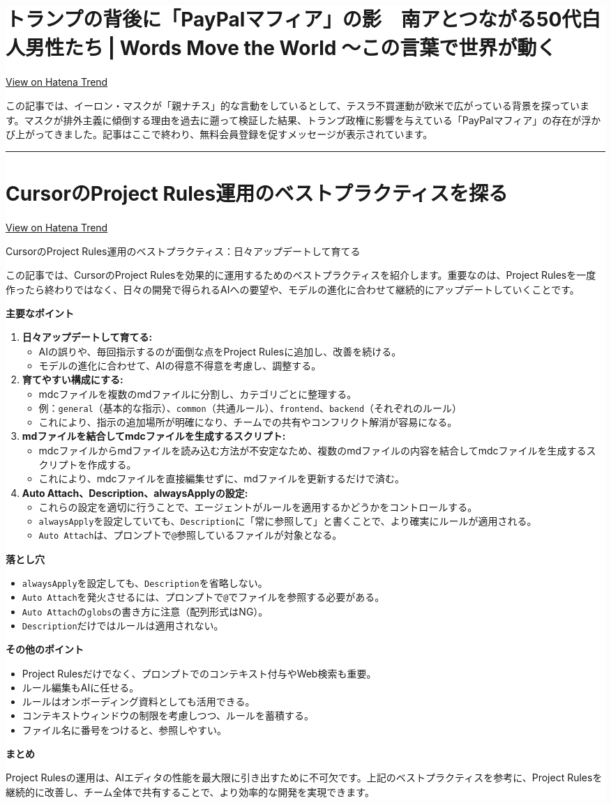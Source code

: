 # トランプの背後に「PayPalマフィア」の影　南アとつながる50代白人男性たち | Words Move the World ～この言葉で世界が動く

[View on Hatena Trend](https://courrier.jp/columns/393933/)

この記事では、イーロン・マスクが「親ナチス」的な言動をしているとして、テスラ不買運動が欧米で広がっている背景を探っています。マスクが排外主義に傾倒する理由を過去に遡って検証した結果、トランプ政権に影響を与えている「PayPalマフィア」の存在が浮かび上がってきました。記事はここで終わり、無料会員登録を促すメッセージが表示されています。

---

# CursorのProject Rules運用のベストプラクティスを探る

[View on Hatena Trend](https://zenn.dev/ks0318/articles/b8eb2c9396f9cb)

CursorのProject Rules運用のベストプラクティス：日々アップデートして育てる

この記事では、CursorのProject Rulesを効果的に運用するためのベストプラクティスを紹介します。重要なのは、Project Rulesを一度作ったら終わりではなく、日々の開発で得られるAIへの要望や、モデルの進化に合わせて継続的にアップデートしていくことです。

**主要なポイント**

1.  **日々アップデートして育てる:**
    *   AIの誤りや、毎回指示するのが面倒な点をProject Rulesに追加し、改善を続ける。
    *   モデルの進化に合わせて、AIの得意不得意を考慮し、調整する。
2.  **育てやすい構成にする:**
    *   mdcファイルを複数のmdファイルに分割し、カテゴリごとに整理する。
    *   例：`general`（基本的な指示）、`common`（共通ルール）、`frontend`、`backend`（それぞれのルール）
    *   これにより、指示の追加場所が明確になり、チームでの共有やコンフリクト解消が容易になる。
3.  **mdファイルを結合してmdcファイルを生成するスクリプト:**
    *   mdcファイルからmdファイルを読み込む方法が不安定なため、複数のmdファイルの内容を結合してmdcファイルを生成するスクリプトを作成する。
    *   これにより、mdcファイルを直接編集せずに、mdファイルを更新するだけで済む。
4.  **Auto Attach、Description、alwaysApplyの設定:**
    *   これらの設定を適切に行うことで、エージェントがルールを適用するかどうかをコントロールする。
    *   `alwaysApply`を設定していても、`Description`に「常に参照して」と書くことで、より確実にルールが適用される。
    *   `Auto Attach`は、プロンプトで`@`参照しているファイルが対象となる。

**落とし穴**

*   `alwaysApply`を設定しても、`Description`を省略しない。
*   `Auto Attach`を発火させるには、プロンプトで`@`でファイルを参照する必要がある。
*   `Auto Attach`の`globs`の書き方に注意（配列形式はNG）。
*   `Description`だけではルールは適用されない。

**その他のポイント**

*   Project Rulesだけでなく、プロンプトでのコンテキスト付与やWeb検索も重要。
*   ルール編集もAIに任せる。
*   ルールはオンボーディング資料としても活用できる。
*   コンテキストウィンドウの制限を考慮しつつ、ルールを蓄積する。
*   ファイル名に番号をつけると、参照しやすい。

**まとめ**

Project Rulesの運用は、AIエディタの性能を最大限に引き出すために不可欠です。上記のベストプラクティスを参考に、Project Rulesを継続的に改善し、チーム全体で共有することで、より効率的な開発を実現できます。
